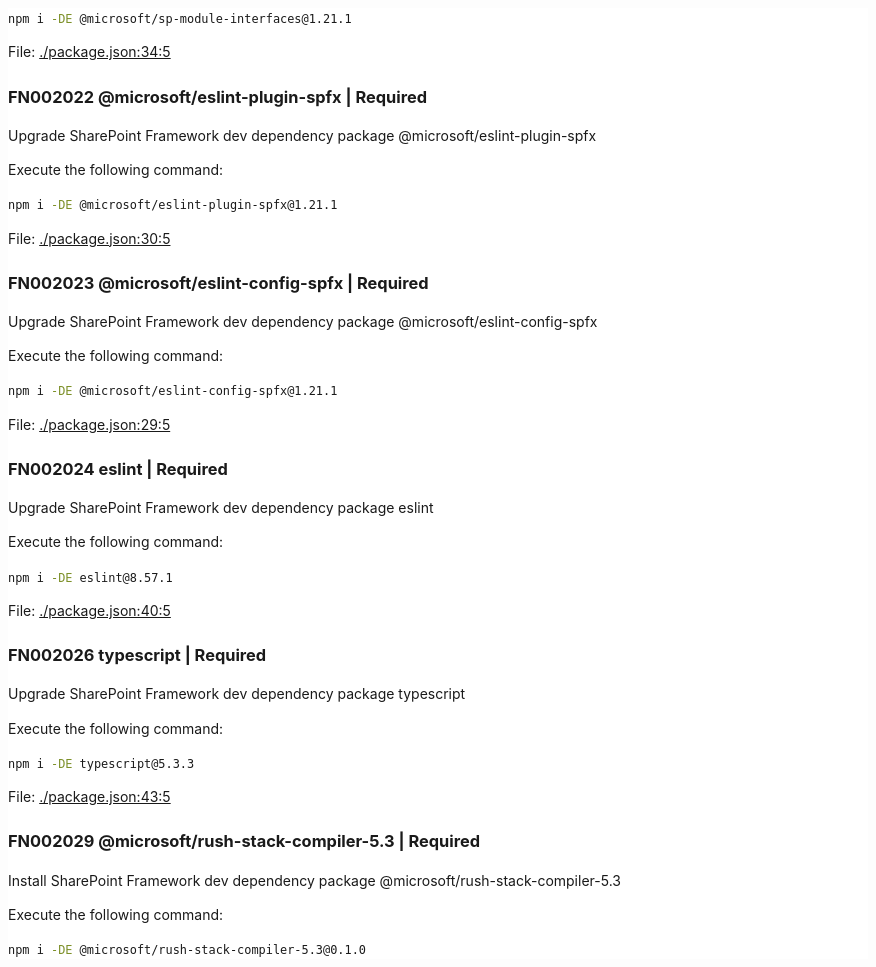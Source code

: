 ```sh
npm i -DE @microsoft/sp-module-interfaces@1.21.1
```

File: [./package.json:34:5](./package.json)

### FN002022 @microsoft/eslint-plugin-spfx | Required

Upgrade SharePoint Framework dev dependency package @microsoft/eslint-plugin-spfx

Execute the following command:

```sh
npm i -DE @microsoft/eslint-plugin-spfx@1.21.1
```

File: [./package.json:30:5](./package.json)

### FN002023 @microsoft/eslint-config-spfx | Required

Upgrade SharePoint Framework dev dependency package @microsoft/eslint-config-spfx

Execute the following command:

```sh
npm i -DE @microsoft/eslint-config-spfx@1.21.1
```

File: [./package.json:29:5](./package.json)

### FN002024 eslint | Required

Upgrade SharePoint Framework dev dependency package eslint

Execute the following command:

```sh
npm i -DE eslint@8.57.1
```

File: [./package.json:40:5](./package.json)

### FN002026 typescript | Required

Upgrade SharePoint Framework dev dependency package typescript

Execute the following command:

```sh
npm i -DE typescript@5.3.3
```

File: [./package.json:43:5](./package.json)

### FN002029 @microsoft/rush-stack-compiler-5.3 | Required

Install SharePoint Framework dev dependency package @microsoft/rush-stack-compiler-5.3

Execute the following command:

```sh
npm i -DE @microsoft/rush-stack-compiler-5.3@0.1.0
```
